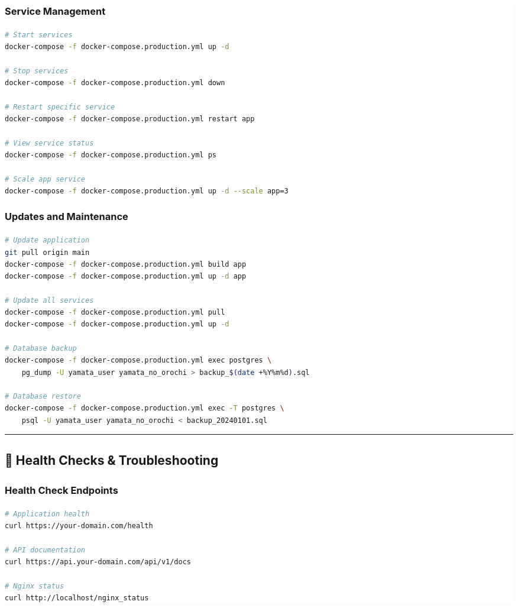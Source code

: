 ### Service Management
```bash
# Start services
docker-compose -f docker-compose.production.yml up -d

# Stop services
docker-compose -f docker-compose.production.yml down

# Restart specific service
docker-compose -f docker-compose.production.yml restart app

# View service status
docker-compose -f docker-compose.production.yml ps

# Scale app service
docker-compose -f docker-compose.production.yml up -d --scale app=3
```

### Updates and Maintenance
```bash
# Update application
git pull origin main
docker-compose -f docker-compose.production.yml build app
docker-compose -f docker-compose.production.yml up -d app

# Update all services
docker-compose -f docker-compose.production.yml pull
docker-compose -f docker-compose.production.yml up -d

# Database backup
docker-compose -f docker-compose.production.yml exec postgres \
    pg_dump -U yamata_user yamata_no_orochi > backup_$(date +%Y%m%d).sql

# Database restore
docker-compose -f docker-compose.production.yml exec -T postgres \
    psql -U yamata_user yamata_no_orochi < backup_20240101.sql
```

---

## 🏥 Health Checks & Troubleshooting

### Health Check Endpoints
```bash
# Application health
curl https://your-domain.com/health

# API documentation
curl https://api.your-domain.com/api/v1/docs

# Nginx status
curl http://localhost/nginx_status
```
